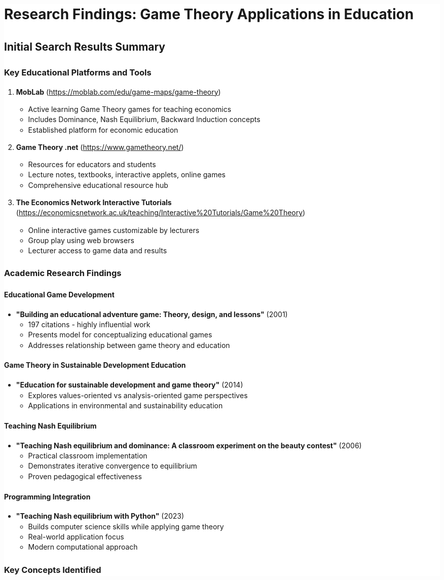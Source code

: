 # Research Findings: Game Theory Applications in Education

## Initial Search Results Summary

### Key Educational Platforms and Tools

1. **MobLab** (https://moblab.com/edu/game-maps/game-theory)
   - Active learning Game Theory games for teaching economics
   - Includes Dominance, Nash Equilibrium, Backward Induction concepts
   - Established platform for economic education

2. **Game Theory .net** (https://www.gametheory.net/)
   - Resources for educators and students
   - Lecture notes, textbooks, interactive applets, online games
   - Comprehensive educational resource hub

3. **The Economics Network Interactive Tutorials** (https://economicsnetwork.ac.uk/teaching/Interactive%20Tutorials/Game%20Theory)
   - Online interactive games customizable by lecturers
   - Group play using web browsers
   - Lecturer access to game data and results

### Academic Research Findings

#### Educational Game Development
- **"Building an educational adventure game: Theory, design, and lessons"** (2001)
  - 197 citations - highly influential work
  - Presents model for conceptualizing educational games
  - Addresses relationship between game theory and education

#### Game Theory in Sustainable Development Education
- **"Education for sustainable development and game theory"** (2014)
  - Explores values-oriented vs analysis-oriented game perspectives
  - Applications in environmental and sustainability education

#### Teaching Nash Equilibrium
- **"Teaching Nash equilibrium and dominance: A classroom experiment on the beauty contest"** (2006)
  - Practical classroom implementation
  - Demonstrates iterative convergence to equilibrium
  - Proven pedagogical effectiveness

#### Programming Integration
- **"Teaching Nash equilibrium with Python"** (2023)
  - Builds computer science skills while applying game theory
  - Real-world application focus
  - Modern computational approach

### Key Concepts Identified
